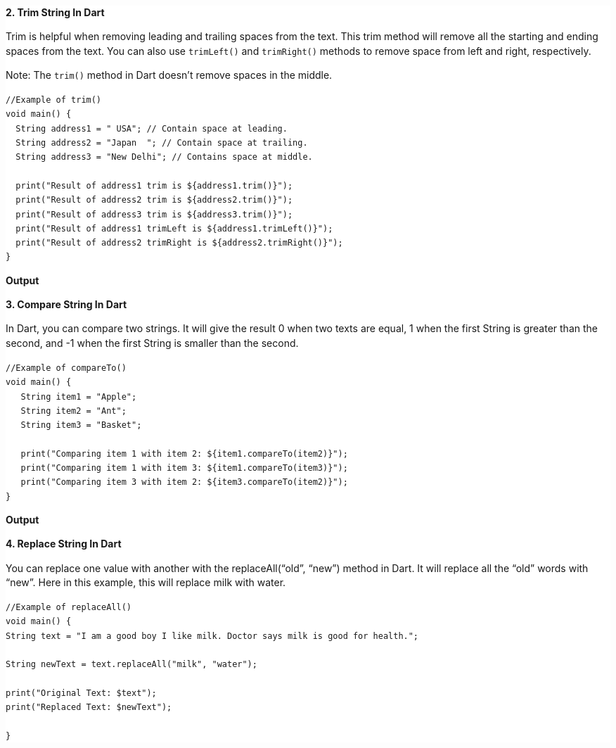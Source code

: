 **2. Trim String In Dart**

Trim is helpful when removing leading and trailing spaces from the text. This trim method will remove all the starting and ending spaces from the text. You can also use `trimLeft()` and `trimRight()` methods to remove space from left and right, respectively.


Note: The `trim()` method in Dart doesn’t remove spaces in the middle.

```
//Example of trim()
void main() { 
  String address1 = " USA"; // Contain space at leading.
  String address2 = "Japan  "; // Contain space at trailing. 
  String address3 = "New Delhi"; // Contains space at middle.
  
  print("Result of address1 trim is ${address1.trim()}");
  print("Result of address2 trim is ${address2.trim()}");
  print("Result of address3 trim is ${address3.trim()}");
  print("Result of address1 trimLeft is ${address1.trimLeft()}");
  print("Result of address2 trimRight is ${address2.trimRight()}");
}
```

**Output**




**3. Compare String In Dart**

In Dart, you can compare two strings. It will give the result 0 when two texts are equal, 1 when the first String is greater than the second, and -1 when the first String is smaller than the second.

```
//Example of compareTo()
void main() { 
   String item1 = "Apple"; 
   String item2 = "Ant"; 
   String item3 = "Basket"; 
   
   print("Comparing item 1 with item 2: ${item1.compareTo(item2)}"); 
   print("Comparing item 1 with item 3: ${item1.compareTo(item3)}"); 
   print("Comparing item 3 with item 2: ${item3.compareTo(item2)}"); 
} 
```

**Output**




**4. Replace String In Dart**

You can replace one value with another with the replaceAll(“old”, “new”) method in Dart. It will replace all the “old” words with “new”. Here in this example, this will replace milk with water.

```
//Example of replaceAll()
void main() { 
String text = "I am a good boy I like milk. Doctor says milk is good for health.";
  
String newText = text.replaceAll("milk", "water"); 
 
print("Original Text: $text");
print("Replaced Text: $newText");  
   
} 
```
